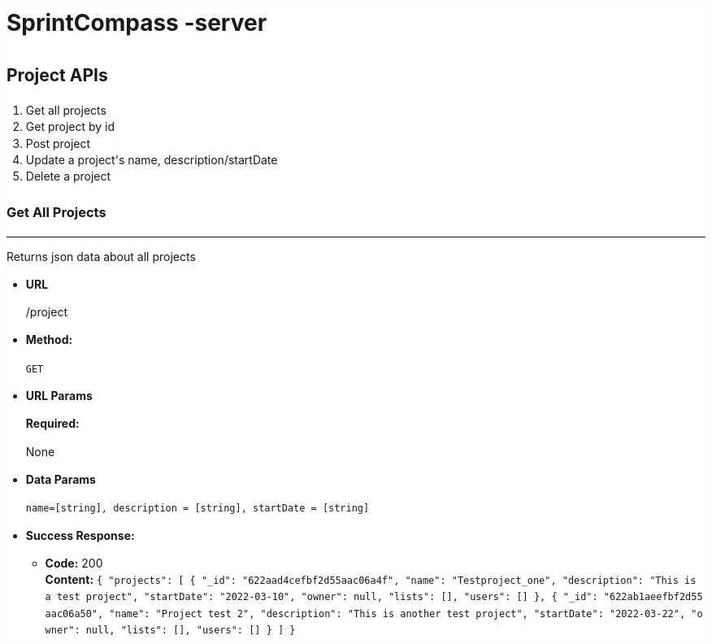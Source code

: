 # SprintCompass -server

## Project APIs

 1.  Get all projects
 2. Get project by id
 3. Post project
 4. Update a project's name, description/startDate
 5. Delete a project

### Get All Projects
---
  Returns json data about all projects

* **URL**

  /project

* **Method:**

  `GET`
  
*  **URL Params**

   **Required:**
 
   None 

* **Data Params**

  `name=[string], description = [string], startDate = [string]`

* **Success Response:**

  * **Code:** 200 <br />
    **Content:** ```{
  "projects": [
    {
      "_id": "622aad4cefbf2d55aac06a4f",
      "name": "Testproject_one",
      "description": "This is a test project",
      "startDate": "2022-03-10",
      "owner": null,
      "lists": [],
      "users": []
    },
    {
      "_id": "622ab1aeefbf2d55aac06a50",
      "name": "Project test 2",
      "description": "This is another test project",
      "startDate": "2022-03-22",
      "owner": null,
      "lists": [],
      "users": []
    }
  ]
}```
 